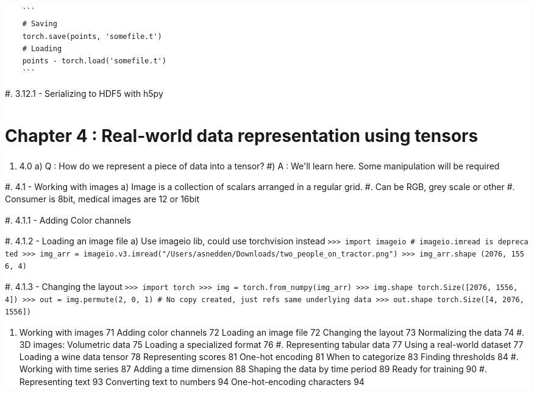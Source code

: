         ```
        # Saving
        torch.save(points, 'somefile.t')
        # Loading
        points - torch.load('somefile.t')
        ```
#. 3.12.1 - Serializing to HDF5 with h5py


Chapter 4 : Real-world data representation using tensors
=============================================
1. 4.0
    a) Q : How do we represent a piece of data into a tensor?
    #) A : We'll learn here. Some manipulation will be required

#. 4.1 - Working with images
    a) Image is a collection of scalars arranged in a regular grid.
        #. Can be RGB, grey scale or other
        #. Consumer is 8bit, medical images are 12 or 16bit

#. 4.1.1 - Adding Color channels

#. 4.1.2 - Loading an image file
    a) Use imageio lib, could use torchvision instead
        ```
        >>> import imageio
        # imageio.imread is deprecated
        >>> img_arr = imageio.v3.imread("/Users/asnedden/Downloads/two_people_on_tractor.png")
        >>> img_arr.shape
        (2076, 1556, 4)
        ```

#. 4.1.3 - Changing the layout
        ```
        >>> import torch
        >>> img = torch.from_numpy(img_arr)
        >>> img.shape
        torch.Size([2076, 1556, 4])
        >>> out = img.permute(2, 0, 1)
        # No copy created, just refs same underlying data
        >>> out.shape
        torch.Size([4, 2076, 1556])
        ```
        




1. Working with images 71
Adding color channels 72 Loading an image file 72
Changing the layout 73 Normalizing the data 74
#. 3D images: Volumetric data 75
Loading a specialized format 76
#. Representing tabular data 77
Using a real-world dataset 77 Loading a wine data tensor 78
Representing scores 81 One-hot encoding 81 When to
categorize 83 Finding thresholds 84
#. Working with time series 87
Adding a time dimension 88 Shaping the data by time
period 89 Ready for training 90
#. Representing text 93
Converting text to numbers 94 One-hot-encoding characters 94

